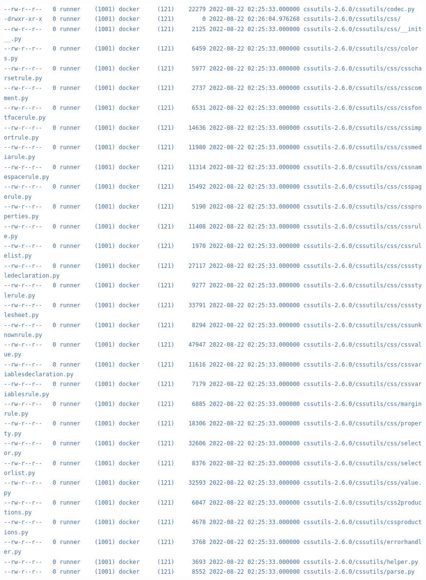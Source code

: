 ```diff
--rw-r--r--   0 runner    (1001) docker     (121)    22279 2022-08-22 02:25:33.000000 cssutils-2.6.0/cssutils/codec.py
-drwxr-xr-x   0 runner    (1001) docker     (121)        0 2022-08-22 02:26:04.976268 cssutils-2.6.0/cssutils/css/
--rw-r--r--   0 runner    (1001) docker     (121)     2125 2022-08-22 02:25:33.000000 cssutils-2.6.0/cssutils/css/__init__.py
--rw-r--r--   0 runner    (1001) docker     (121)     6459 2022-08-22 02:25:33.000000 cssutils-2.6.0/cssutils/css/colors.py
--rw-r--r--   0 runner    (1001) docker     (121)     5977 2022-08-22 02:25:33.000000 cssutils-2.6.0/cssutils/css/csscharsetrule.py
--rw-r--r--   0 runner    (1001) docker     (121)     2737 2022-08-22 02:25:33.000000 cssutils-2.6.0/cssutils/css/csscomment.py
--rw-r--r--   0 runner    (1001) docker     (121)     6531 2022-08-22 02:25:33.000000 cssutils-2.6.0/cssutils/css/cssfontfacerule.py
--rw-r--r--   0 runner    (1001) docker     (121)    14636 2022-08-22 02:25:33.000000 cssutils-2.6.0/cssutils/css/cssimportrule.py
--rw-r--r--   0 runner    (1001) docker     (121)    11980 2022-08-22 02:25:33.000000 cssutils-2.6.0/cssutils/css/cssmediarule.py
--rw-r--r--   0 runner    (1001) docker     (121)    11314 2022-08-22 02:25:33.000000 cssutils-2.6.0/cssutils/css/cssnamespacerule.py
--rw-r--r--   0 runner    (1001) docker     (121)    15492 2022-08-22 02:25:33.000000 cssutils-2.6.0/cssutils/css/csspagerule.py
--rw-r--r--   0 runner    (1001) docker     (121)     5190 2022-08-22 02:25:33.000000 cssutils-2.6.0/cssutils/css/cssproperties.py
--rw-r--r--   0 runner    (1001) docker     (121)    11408 2022-08-22 02:25:33.000000 cssutils-2.6.0/cssutils/css/cssrule.py
--rw-r--r--   0 runner    (1001) docker     (121)     1970 2022-08-22 02:25:33.000000 cssutils-2.6.0/cssutils/css/cssrulelist.py
--rw-r--r--   0 runner    (1001) docker     (121)    27117 2022-08-22 02:25:33.000000 cssutils-2.6.0/cssutils/css/cssstyledeclaration.py
--rw-r--r--   0 runner    (1001) docker     (121)     9277 2022-08-22 02:25:33.000000 cssutils-2.6.0/cssutils/css/cssstylerule.py
--rw-r--r--   0 runner    (1001) docker     (121)    33791 2022-08-22 02:25:33.000000 cssutils-2.6.0/cssutils/css/cssstylesheet.py
--rw-r--r--   0 runner    (1001) docker     (121)     8294 2022-08-22 02:25:33.000000 cssutils-2.6.0/cssutils/css/cssunknownrule.py
--rw-r--r--   0 runner    (1001) docker     (121)    47947 2022-08-22 02:25:33.000000 cssutils-2.6.0/cssutils/css/cssvalue.py
--rw-r--r--   0 runner    (1001) docker     (121)    11616 2022-08-22 02:25:33.000000 cssutils-2.6.0/cssutils/css/cssvariablesdeclaration.py
--rw-r--r--   0 runner    (1001) docker     (121)     7179 2022-08-22 02:25:33.000000 cssutils-2.6.0/cssutils/css/cssvariablesrule.py
--rw-r--r--   0 runner    (1001) docker     (121)     6885 2022-08-22 02:25:33.000000 cssutils-2.6.0/cssutils/css/marginrule.py
--rw-r--r--   0 runner    (1001) docker     (121)    18306 2022-08-22 02:25:33.000000 cssutils-2.6.0/cssutils/css/property.py
--rw-r--r--   0 runner    (1001) docker     (121)    32606 2022-08-22 02:25:33.000000 cssutils-2.6.0/cssutils/css/selector.py
--rw-r--r--   0 runner    (1001) docker     (121)     8376 2022-08-22 02:25:33.000000 cssutils-2.6.0/cssutils/css/selectorlist.py
--rw-r--r--   0 runner    (1001) docker     (121)    32593 2022-08-22 02:25:33.000000 cssutils-2.6.0/cssutils/css/value.py
--rw-r--r--   0 runner    (1001) docker     (121)     6047 2022-08-22 02:25:33.000000 cssutils-2.6.0/cssutils/css2productions.py
--rw-r--r--   0 runner    (1001) docker     (121)     4678 2022-08-22 02:25:33.000000 cssutils-2.6.0/cssutils/cssproductions.py
--rw-r--r--   0 runner    (1001) docker     (121)     3768 2022-08-22 02:25:33.000000 cssutils-2.6.0/cssutils/errorhandler.py
--rw-r--r--   0 runner    (1001) docker     (121)     3693 2022-08-22 02:25:33.000000 cssutils-2.6.0/cssutils/helper.py
--rw-r--r--   0 runner    (1001) docker     (121)     8552 2022-08-22 02:25:33.000000 cssutils-2.6.0/cssutils/parse.py
```